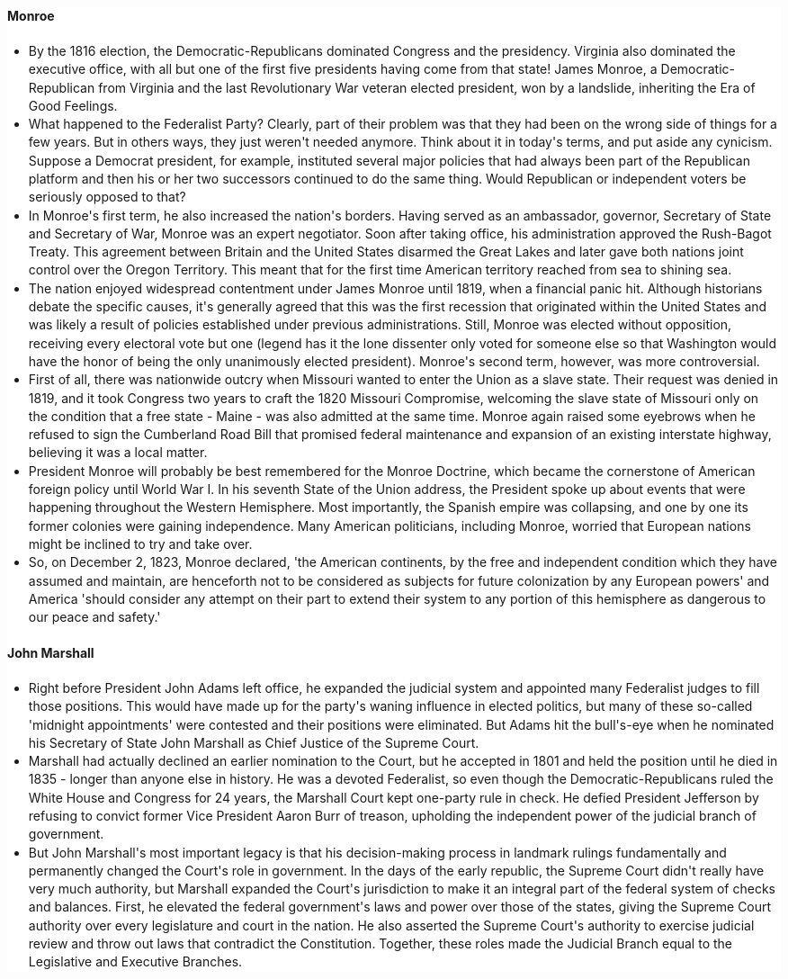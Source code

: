 #### Monroe
 - By the 1816 election, the Democratic-Republicans dominated Congress and the presidency. Virginia also dominated the executive office, with all but one of the first five presidents having come from that state! James Monroe, a Democratic-Republican from Virginia and the last Revolutionary War veteran elected president, won by a landslide, inheriting the Era of Good Feelings.
 - What happened to the Federalist Party? Clearly, part of their problem was that they had been on the wrong side of things for a few years. But in others ways, they just weren't needed anymore. Think about it in today's terms, and put aside any cynicism. Suppose a Democrat president, for example, instituted several major policies that had always been part of the Republican platform and then his or her two successors continued to do the same thing. Would Republican or independent voters be seriously opposed to that? 
 - In Monroe's first term, he also increased the nation's borders. Having served as an ambassador, governor, Secretary of State and Secretary of War, Monroe was an expert negotiator. Soon after taking office, his administration approved the Rush-Bagot Treaty. This agreement between Britain and the United States disarmed the Great Lakes and later gave both nations joint control over the Oregon Territory. This meant that for the first time American territory reached from sea to shining sea.
 - The nation enjoyed widespread contentment under James Monroe until 1819, when a financial panic hit. Although historians debate the specific causes, it's generally agreed that this was the first recession that originated within the United States and was likely a result of policies established under previous administrations. Still, Monroe was elected without opposition, receiving every electoral vote but one (legend has it the lone dissenter only voted for someone else so that Washington would have the honor of being the only unanimously elected president). Monroe's second term, however, was more controversial.
 - First of all, there was nationwide outcry when Missouri wanted to enter the Union as a slave state. Their request was denied in 1819, and it took Congress two years to craft the 1820 Missouri Compromise, welcoming the slave state of Missouri only on the condition that a free state - Maine - was also admitted at the same time. Monroe again raised some eyebrows when he refused to sign the Cumberland Road Bill that promised federal maintenance and expansion of an existing interstate highway, believing it was a local matter.
 - President Monroe will probably be best remembered for the Monroe Doctrine, which became the cornerstone of American foreign policy until World War I. In his seventh State of the Union address, the President spoke up about events that were happening throughout the Western Hemisphere. Most importantly, the Spanish empire was collapsing, and one by one its former colonies were gaining independence. Many American politicians, including Monroe, worried that European nations might be inclined to try and take over.
 - So, on December 2, 1823, Monroe declared, 'the American continents, by the free and independent condition which they have assumed and maintain, are henceforth not to be considered as subjects for future colonization by any European powers' and America 'should consider any attempt on their part to extend their system to any portion of this hemisphere as dangerous to our peace and safety.'

#### John Marshall
 - Right before President John Adams left office, he expanded the judicial system and appointed many Federalist judges to fill those positions. This would have made up for the party's waning influence in elected politics, but many of these so-called 'midnight appointments' were contested and their positions were eliminated. But Adams hit the bull's-eye when he nominated his Secretary of State John Marshall as Chief Justice of the Supreme Court.
 - Marshall had actually declined an earlier nomination to the Court, but he accepted in 1801 and held the position until he died in 1835 - longer than anyone else in history. He was a devoted Federalist, so even though the Democratic-Republicans ruled the White House and Congress for 24 years, the Marshall Court kept one-party rule in check. He defied President Jefferson by refusing to convict former Vice President Aaron Burr of treason, upholding the independent power of the judicial branch of government.
 - But John Marshall's most important legacy is that his decision-making process in landmark rulings fundamentally and permanently changed the Court's role in government. In the days of the early republic, the Supreme Court didn't really have very much authority, but Marshall expanded the Court's jurisdiction to make it an integral part of the federal system of checks and balances. First, he elevated the federal government's laws and power over those of the states, giving the Supreme Court authority over every legislature and court in the nation. He also asserted the Supreme Court's authority to exercise judicial review and throw out laws that contradict the Constitution. Together, these roles made the Judicial Branch equal to the Legislative and Executive Branches.
